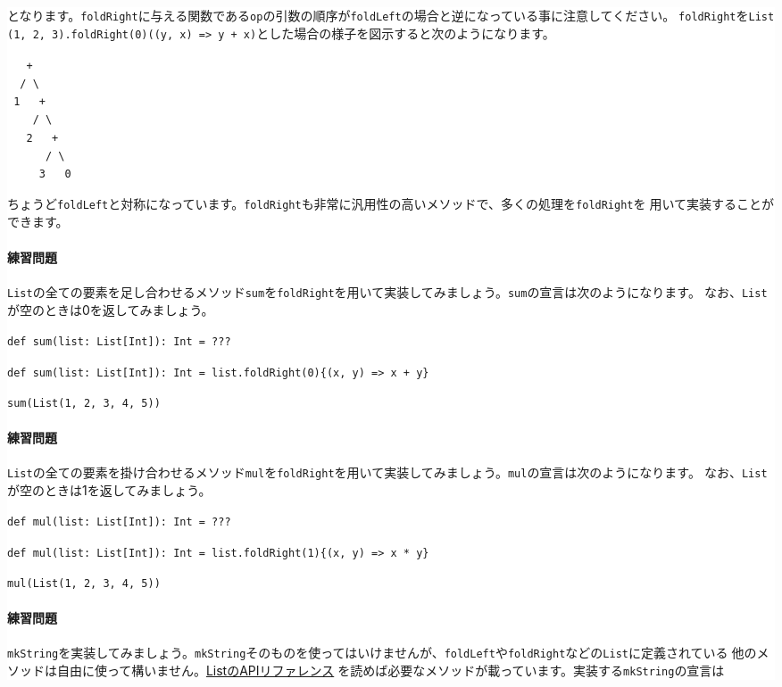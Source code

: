 となります。`foldRight`に与える関数である`op`の引数の順序が`foldLeft`の場合と逆になっている事に注意してください。
`foldRight`を`List(1, 2, 3).foldRight(0)((y, x) => y + x)`とした場合の様子を図示すると次のようになります。

```
   +
  / \
 1   +   
    / \
   2   +   
      / \
     3   0
```

ちょうど`foldLeft`と対称になっています。`foldRight`も非常に汎用性の高いメソッドで、多くの処理を`foldRight`を
用いて実装することができます。

#### 練習問題

`List`の全ての要素を足し合わせるメソッド`sum`を`foldRight`を用いて実装してみましょう。`sum`の宣言は次のようになります。
なお、`List`が空のときは0を返してみましょう。

```tut:silent
def sum(list: List[Int]): Int = ???
```



```tut:silent
def sum(list: List[Int]): Int = list.foldRight(0){(x, y) => x + y}
```

```tut
sum(List(1, 2, 3, 4, 5))
```



#### 練習問題

`List`の全ての要素を掛け合わせるメソッド`mul`を`foldRight`を用いて実装してみましょう。`mul`の宣言は次のようになります。
なお、`List`が空のときは1を返してみましょう。

```tut
def mul(list: List[Int]): Int = ???
```



```tut:silent
def mul(list: List[Int]): Int = list.foldRight(1){(x, y) => x * y}
```

```tut
mul(List(1, 2, 3, 4, 5))
```



#### 練習問題

`mkString`を実装してみましょう。`mkString`そのものを使ってはいけませんが、`foldLeft`や`foldRight`などの`List`に定義されている
他のメソッドは自由に使って構いません。[ListのAPIリファレンス](http://www.scala-lang.org/api/current/index.html#scala.collection.immutable.List)
を読めば必要なメソッドが載っています。実装する`mkString`の宣言は


[^fold-sum-product]: ただし、これはあくまでもfoldLeftの例であって、要素の和や積を求めたい場合に限って言えばもっと便利なメソッドが標準ライブラリに存在するので、実際にはこの例のような使い方はしません